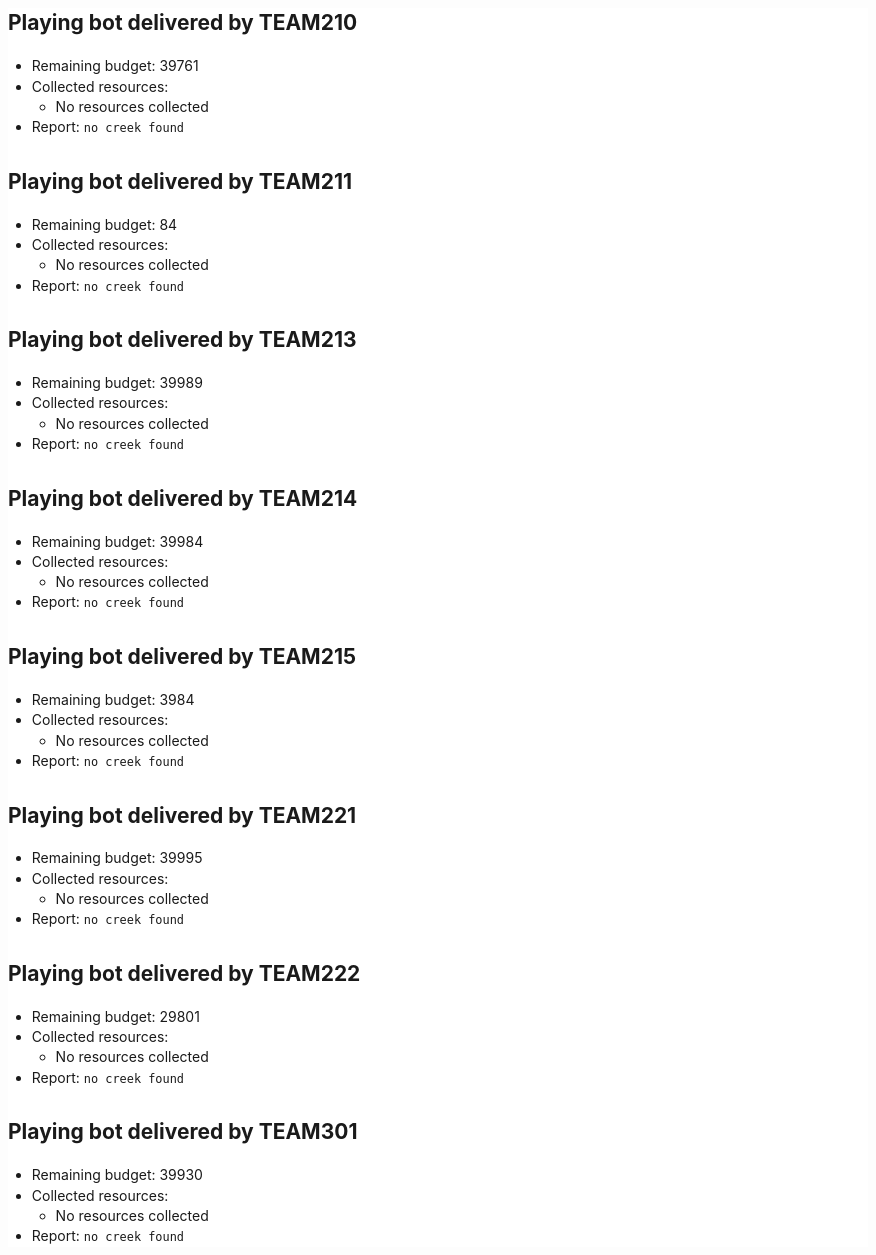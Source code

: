 ## Playing bot delivered by TEAM210
  - Remaining budget: 39761
  - Collected resources:
    - No resources collected
  - Report: `no creek found`

## Playing bot delivered by TEAM211
  - Remaining budget: 84
  - Collected resources:
    - No resources collected
  - Report: `no creek found`

## Playing bot delivered by TEAM213
  - Remaining budget: 39989
  - Collected resources:
    - No resources collected
  - Report: `no creek found`

## Playing bot delivered by TEAM214
  - Remaining budget: 39984
  - Collected resources:
    - No resources collected
  - Report: `no creek found`

## Playing bot delivered by TEAM215
  - Remaining budget: 3984
  - Collected resources:
    - No resources collected
  - Report: `no creek found`

## Playing bot delivered by TEAM221
  - Remaining budget: 39995
  - Collected resources:
    - No resources collected
  - Report: `no creek found`

## Playing bot delivered by TEAM222
  - Remaining budget: 29801
  - Collected resources:
    - No resources collected
  - Report: `no creek found`

## Playing bot delivered by TEAM301
  - Remaining budget: 39930
  - Collected resources:
    - No resources collected
  - Report: `no creek found`
